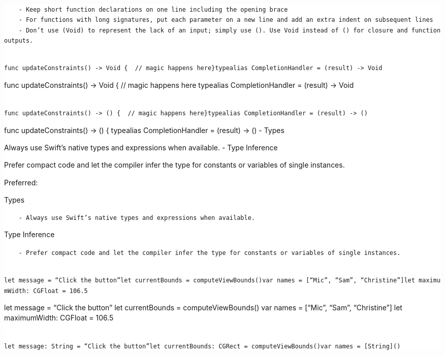 
        - Keep short function declarations on one line including the opening brace
        - For functions with long signatures, put each parameter on a new line and add an extra indent on subsequent lines
        - Don’t use (Void) to represent the lack of an input; simply use (). Use Void instead of () for closure and function outputs.


```

func updateConstraints() -> Void {  // magic happens here}typealias CompletionHandler = (result) -> Void

```

func updateConstraints() -> Void { // magic happens here typealias CompletionHandler = (result) -> Void 
```

func updateConstraints() -> () {  // magic happens here}typealias CompletionHandler = (result) -> ()

```

func updateConstraints() -> () { typealias CompletionHandler = (result) -> () 
    - Types


Always use Swift’s native types and expressions when available.
    - Type Inference


Prefer compact code and let the compiler infer the type for constants or variables of single instances.


Preferred:


Types


        - Always use Swift’s native types and expressions when available.


Type Inference


        - Prefer compact code and let the compiler infer the type for constants or variables of single instances.


```

let message = “Click the button”let currentBounds = computeViewBounds()var names = [“Mic”, “Sam”, “Christine”]let maximumWidth: CGFloat = 106.5

```

let message = “Click the button” let currentBounds = computeViewBounds() var names = [“Mic”, “Sam”, “Christine”] let maximumWidth: CGFloat = 106.5 
```

let message: String = “Click the button”let currentBounds: CGRect = computeViewBounds()var names = [String]()

```
